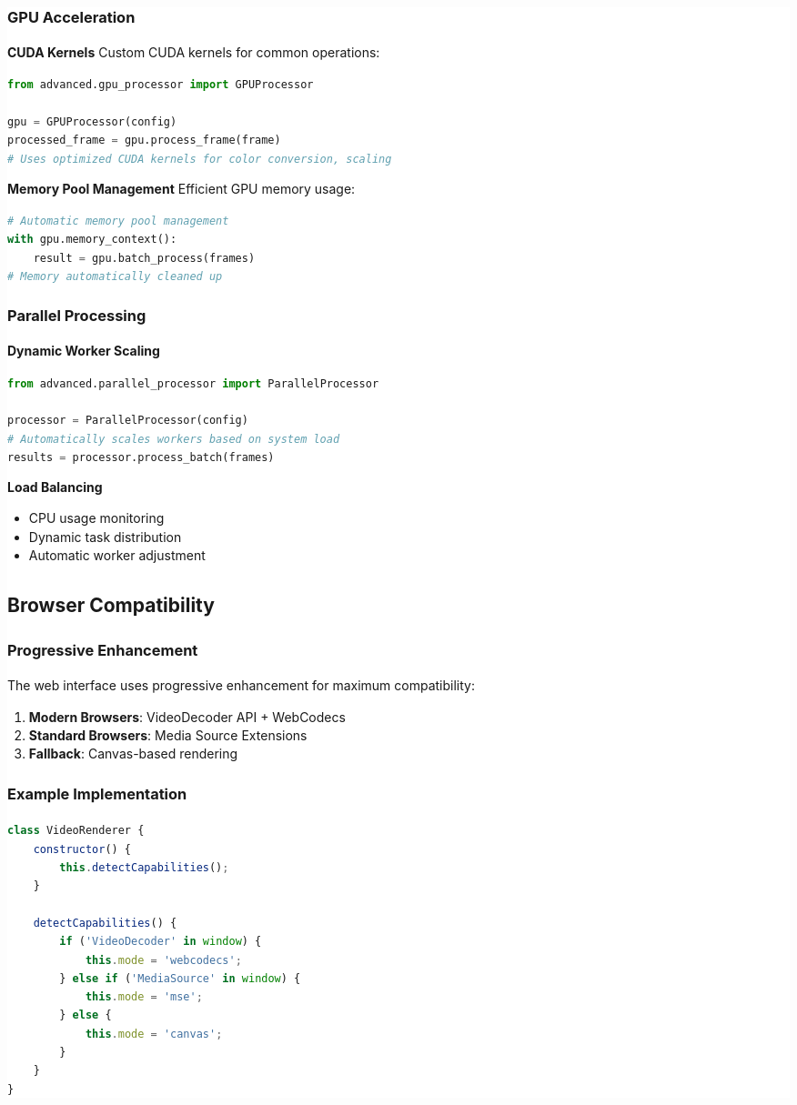 ### GPU Acceleration

**CUDA Kernels**
Custom CUDA kernels for common operations:

```python
from advanced.gpu_processor import GPUProcessor

gpu = GPUProcessor(config)
processed_frame = gpu.process_frame(frame)
# Uses optimized CUDA kernels for color conversion, scaling
```

**Memory Pool Management**
Efficient GPU memory usage:

```python
# Automatic memory pool management
with gpu.memory_context():
    result = gpu.batch_process(frames)
# Memory automatically cleaned up
```

### Parallel Processing

**Dynamic Worker Scaling**
```python
from advanced.parallel_processor import ParallelProcessor

processor = ParallelProcessor(config)
# Automatically scales workers based on system load
results = processor.process_batch(frames)
```

**Load Balancing**
- CPU usage monitoring
- Dynamic task distribution
- Automatic worker adjustment

## Browser Compatibility

### Progressive Enhancement
The web interface uses progressive enhancement for maximum compatibility:

1. **Modern Browsers**: VideoDecoder API + WebCodecs
2. **Standard Browsers**: Media Source Extensions
3. **Fallback**: Canvas-based rendering

### Example Implementation
```javascript
class VideoRenderer {
    constructor() {
        this.detectCapabilities();
    }
    
    detectCapabilities() {
        if ('VideoDecoder' in window) {
            this.mode = 'webcodecs';
        } else if ('MediaSource' in window) {
            this.mode = 'mse';
        } else {
            this.mode = 'canvas';
        }
    }
}
```
